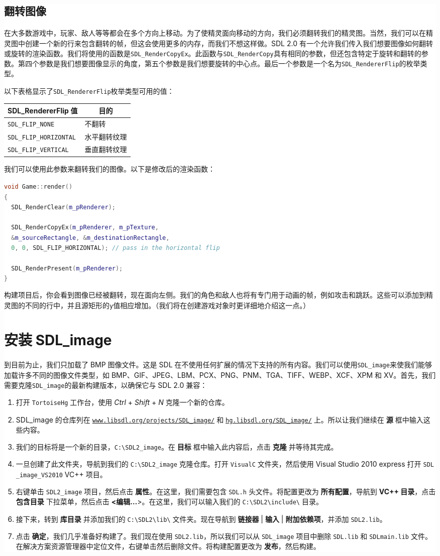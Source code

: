 ## 翻转图像

在大多数游戏中，玩家、敌人等等都会在多个方向上移动。为了使精灵面向移动的方向，我们必须翻转我们的精灵图。当然，我们可以在精灵图中创建一个新的行来包含翻转的帧，但这会使用更多的内存，而我们不想这样做。SDL 2.0 有一个允许我们传入我们想要图像如何翻转或旋转的渲染函数。我们将使用的函数是`SDL_RenderCopyEx`。此函数与`SDL_RenderCopy`具有相同的参数，但还包含特定于旋转和翻转的参数。第四个参数是我们想要图像显示的角度，第五个参数是我们想要旋转的中心点。最后一个参数是一个名为`SDL_RendererFlip`的枚举类型。

以下表格显示了`SDL_RendererFlip`枚举类型可用的值：

| SDL_RendererFlip 值 | 目的 |
| --- | --- |
| `SDL_FLIP_NONE` | 不翻转 |
| `SDL_FLIP_HORIZONTAL` | 水平翻转纹理 |
| `SDL_FLIP_VERTICAL` | 垂直翻转纹理 |

我们可以使用此参数来翻转我们的图像。以下是修改后的渲染函数：

```cpp
void Game::render()
{
  SDL_RenderClear(m_pRenderer);

  SDL_RenderCopyEx(m_pRenderer, m_pTexture,
  &m_sourceRectangle, &m_destinationRectangle,
  0, 0, SDL_FLIP_HORIZONTAL); // pass in the horizontal flip

  SDL_RenderPresent(m_pRenderer);
}
```

构建项目后，你会看到图像已经被翻转，现在面向左侧。我们的角色和敌人也将有专门用于动画的帧，例如攻击和跳跃。这些可以添加到精灵图的不同的行中，并且源矩形的`y`值相应增加。（我们将在创建游戏对象时更详细地介绍这一点。）

# 安装 SDL_image

到目前为止，我们只加载了 BMP 图像文件。这是 SDL 在不使用任何扩展的情况下支持的所有内容。我们可以使用`SDL_image`来使我们能够加载许多不同的图像文件类型，如 BMP、GIF、JPEG、LBM、PCX、PNG、PNM、TGA、TIFF、WEBP、XCF、XPM 和 XV。首先，我们需要克隆`SDL_image`的最新构建版本，以确保它与 SDL 2.0 兼容：

1.  打开 `TortoiseHg` 工作台，使用 *Ctrl* + *Shift* + *N* 克隆一个新的仓库。

1.  SDL_image 的仓库列在 [`www.libsdl.org/projects/SDL_image/`](http://www.libsdl.org/projects/SDL_image/) 和 [`hg.libsdl.org/SDL_image/`](http://hg.libsdl.org/SDL_image/) 上。所以让我们继续在 **源** 框中输入这些内容。

1.  我们的目标将是一个新的目录，`C:\SDL2_image`。在 **目标** 框中输入此内容后，点击 **克隆** 并等待其完成。

1.  一旦创建了此文件夹，导航到我们的 `C:\SDL2_image` 克隆仓库。打开 `VisualC` 文件夹，然后使用 Visual Studio 2010 express 打开 `SDL_image_VS2010` VC++ 项目。

1.  右键单击 `SDL2_image` 项目，然后点击 **属性**。在这里，我们需要包含 `SDL.h` 头文件。将配置更改为 **所有配置**，导航到 **VC++ 目录**，点击 **包含目录** 下拉菜单，然后点击 **<编辑…**>。在这里，我们可以输入我们的 `C:\SDL2\include\` 目录。

1.  接下来，转到 **库目录** 并添加我们的 `C:\SDL2\lib\` 文件夹。现在导航到 **链接器** | **输入** | **附加依赖项**，并添加 `SDL2.lib`。

1.  点击 **确定**，我们几乎准备好构建了。我们现在使用 `SDL2.lib`，所以我们可以从 `SDL_image` 项目中删除 `SDL.lib` 和 `SDLmain.lib` 文件。在解决方案资源管理器中定位文件，右键单击然后删除文件。将构建配置更改为 **发布**，然后构建。
